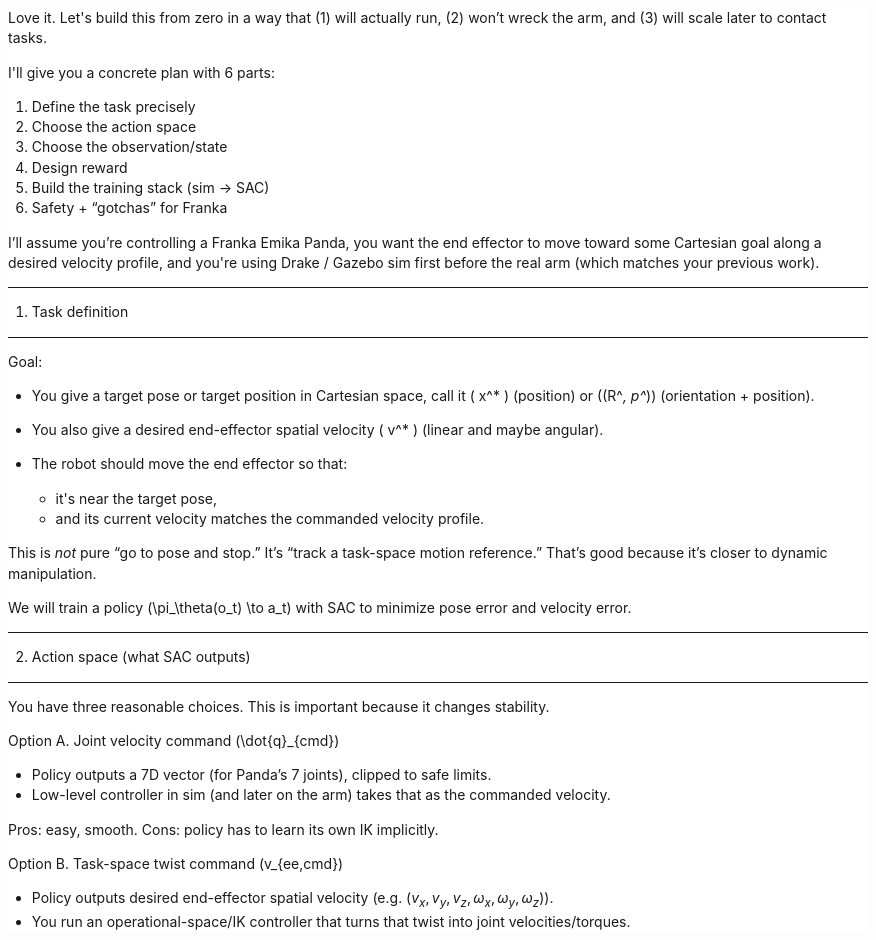 Love it. Let's build this from zero in a way that (1) will actually run, (2) won’t wreck the arm, and (3) will scale later to contact tasks.

I'll give you a concrete plan with 6 parts:

1. Define the task precisely
2. Choose the action space
3. Choose the observation/state
4. Design reward
5. Build the training stack (sim → SAC)
6. Safety + “gotchas” for Franka

I’ll assume you’re controlling a Franka Emika Panda, you want the end effector to move toward some Cartesian goal along a desired velocity profile, and you're using Drake / Gazebo sim first before the real arm (which matches your previous work).

---

1. Task definition

---

Goal:

* You give a target pose or target position in Cartesian space, call it ( x^* ) (position) or ((R^*, p^*)) (orientation + position).
* You also give a desired end-effector spatial velocity ( v^* ) (linear and maybe angular).
* The robot should move the end effector so that:

  * it's near the target pose,
  * and its current velocity matches the commanded velocity profile.

This is *not* pure “go to pose and stop.” It’s “track a task-space motion reference.” That’s good because it’s closer to dynamic manipulation.

We will train a policy (\pi_\theta(o_t) \to a_t) with SAC to minimize pose error and velocity error.

---

2. Action space (what SAC outputs)

---

You have three reasonable choices. This is important because it changes stability.

Option A. Joint velocity command (\dot{q}_{cmd})

* Policy outputs a 7D vector (for Panda’s 7 joints), clipped to safe limits.
* Low-level controller in sim (and later on the arm) takes that as the commanded velocity.

Pros: easy, smooth.
Cons: policy has to learn its own IK implicitly.

Option B. Task-space twist command (v_{ee,cmd})

* Policy outputs desired end-effector spatial velocity (e.g. ($v_x, v_y, v_z, \omega_x, \omega_y, \omega_z$)).
* You run an operational-space/IK controller that turns that twist into joint velocities/torques.
